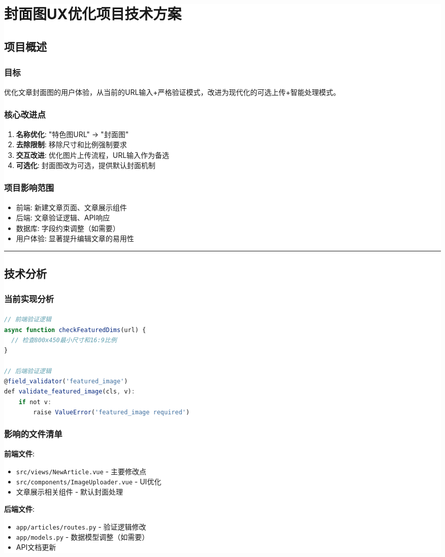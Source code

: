 # 封面图UX优化项目技术方案

## 项目概述

### 目标
优化文章封面图的用户体验，从当前的URL输入+严格验证模式，改进为现代化的可选上传+智能处理模式。

### 核心改进点
1. **名称优化**: "特色图URL" → "封面图"
2. **去除限制**: 移除尺寸和比例强制要求
3. **交互改进**: 优化图片上传流程，URL输入作为备选
4. **可选化**: 封面图改为可选，提供默认封面机制

### 项目影响范围
- 前端: 新建文章页面、文章展示组件
- 后端: 文章验证逻辑、API响应
- 数据库: 字段约束调整（如需要）
- 用户体验: 显著提升编辑文章的易用性

---

## 技术分析

### 当前实现分析
```typescript
// 前端验证逻辑
async function checkFeaturedDims(url) {
  // 检查800x450最小尺寸和16:9比例
}

// 后端验证逻辑  
@field_validator('featured_image')
def validate_featured_image(cls, v):
    if not v:
        raise ValueError('featured_image required')
```

### 影响的文件清单
**前端文件**:
- `src/views/NewArticle.vue` - 主要修改点
- `src/components/ImageUploader.vue` - UI优化
- 文章展示相关组件 - 默认封面处理

**后端文件**:
- `app/articles/routes.py` - 验证逻辑修改
- `app/models.py` - 数据模型调整（如需要）
- API文档更新
